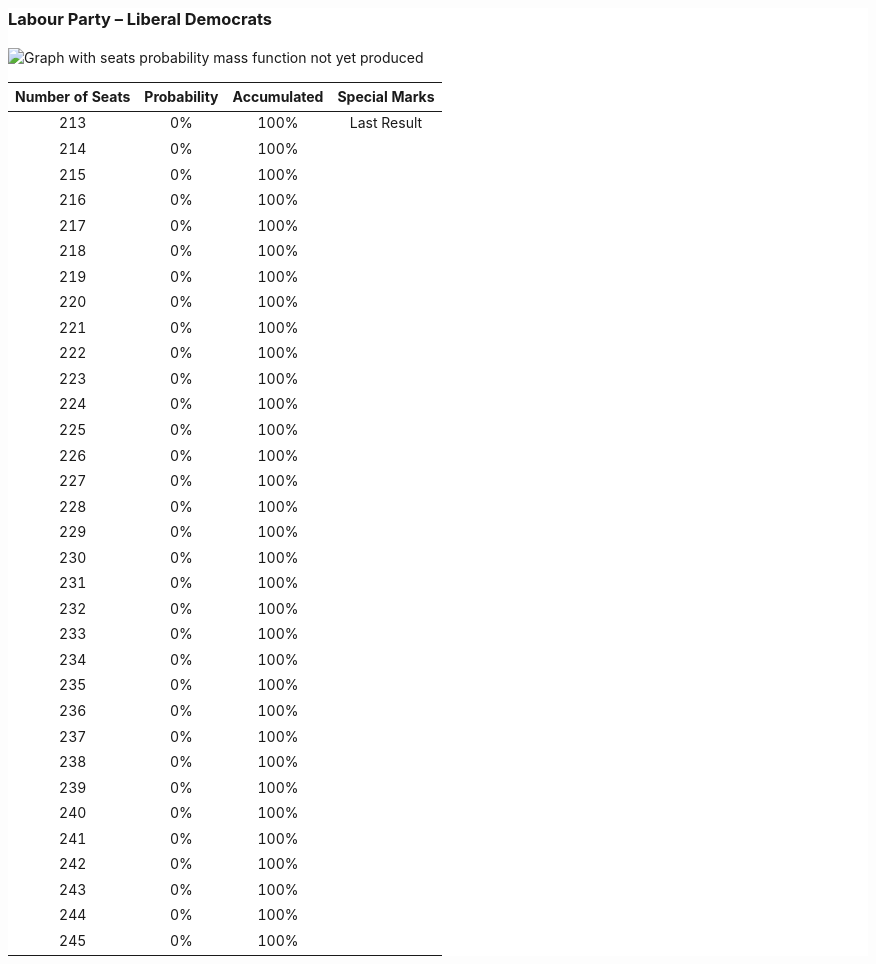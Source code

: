 ### Labour Party – Liberal Democrats

![Graph with seats probability mass function not yet produced](2022-09-15-IpsosMORI-coalitions-seats-pmf-lab–libdem.png "Seats Probability Mass Function")

| Number of Seats | Probability | Accumulated | Special Marks |
|:---------------:|:-----------:|:-----------:|:-------------:|
| 213 | 0% | 100% | Last Result |
| 214 | 0% | 100% |  |
| 215 | 0% | 100% |  |
| 216 | 0% | 100% |  |
| 217 | 0% | 100% |  |
| 218 | 0% | 100% |  |
| 219 | 0% | 100% |  |
| 220 | 0% | 100% |  |
| 221 | 0% | 100% |  |
| 222 | 0% | 100% |  |
| 223 | 0% | 100% |  |
| 224 | 0% | 100% |  |
| 225 | 0% | 100% |  |
| 226 | 0% | 100% |  |
| 227 | 0% | 100% |  |
| 228 | 0% | 100% |  |
| 229 | 0% | 100% |  |
| 230 | 0% | 100% |  |
| 231 | 0% | 100% |  |
| 232 | 0% | 100% |  |
| 233 | 0% | 100% |  |
| 234 | 0% | 100% |  |
| 235 | 0% | 100% |  |
| 236 | 0% | 100% |  |
| 237 | 0% | 100% |  |
| 238 | 0% | 100% |  |
| 239 | 0% | 100% |  |
| 240 | 0% | 100% |  |
| 241 | 0% | 100% |  |
| 242 | 0% | 100% |  |
| 243 | 0% | 100% |  |
| 244 | 0% | 100% |  |
| 245 | 0% | 100% |  |
